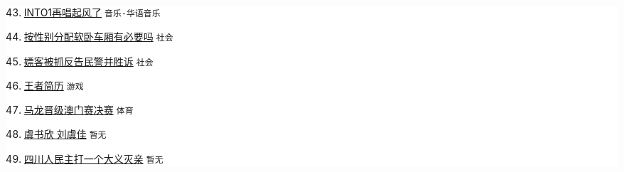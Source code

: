 43. [INTO1再唱起风了](https://m.weibo.cn/search?containerid=100103type%3D1%26t%3D10%26q%3D%23INTO1%E5%86%8D%E5%94%B1%E8%B5%B7%E9%A3%8E%E4%BA%86%23&stream_entry_id=31&isnewpage=1&extparam=seat%3D1%26realpos%3D40%26c_type%3D31%26flag%3D1%26cate%3D5001%26pos%3D41%26lcate%3D5001%26filter_type%3Drealtimehot%26stream_entry_id%3D31%26q%3D%2523INTO1%25E5%2586%258D%25E5%2594%25B1%25E8%25B5%25B7%25E9%25A3%258E%25E4%25BA%2586%2523%26dgr%3D0%26band_rank%3D40%26display_time%3D1682176916%26pre_seqid%3D1682176916716027222145&luicode=10000011&lfid=106003type%3D25%26t%3D3%26disable_hot%3D1%26filter_type%3Drealtimehot) `音乐-华语音乐` 

44. [按性别分配软卧车厢有必要吗](https://m.weibo.cn/search?containerid=100103type%3D1%26t%3D10%26q%3D%23%E6%8C%89%E6%80%A7%E5%88%AB%E5%88%86%E9%85%8D%E8%BD%AF%E5%8D%A7%E8%BD%A6%E5%8E%A2%E6%9C%89%E5%BF%85%E8%A6%81%E5%90%97%23&stream_entry_id=31&isnewpage=1&extparam=seat%3D1%26realpos%3D41%26c_type%3D31%26flag%3D0%26cate%3D5001%26pos%3D42%26lcate%3D5001%26filter_type%3Drealtimehot%26stream_entry_id%3D31%26q%3D%2523%25E6%258C%2589%25E6%2580%25A7%25E5%2588%25AB%25E5%2588%2586%25E9%2585%258D%25E8%25BD%25AF%25E5%258D%25A7%25E8%25BD%25A6%25E5%258E%25A2%25E6%259C%2589%25E5%25BF%2585%25E8%25A6%2581%25E5%2590%2597%2523%26dgr%3D0%26band_rank%3D41%26display_time%3D1682176916%26pre_seqid%3D1682176916716027222145&luicode=10000011&lfid=106003type%3D25%26t%3D3%26disable_hot%3D1%26filter_type%3Drealtimehot) `社会` 

45. [嫖客被抓反告民警并胜诉](https://m.weibo.cn/search?containerid=100103type%3D1%26t%3D10%26q%3D%23%E5%AB%96%E5%AE%A2%E8%A2%AB%E6%8A%93%E5%8F%8D%E5%91%8A%E6%B0%91%E8%AD%A6%E5%B9%B6%E8%83%9C%E8%AF%89%23&stream_entry_id=31&isnewpage=1&extparam=seat%3D1%26realpos%3D42%26c_type%3D31%26flag%3D1%26cate%3D5001%26pos%3D43%26lcate%3D5001%26filter_type%3Drealtimehot%26stream_entry_id%3D31%26q%3D%2523%25E5%25AB%2596%25E5%25AE%25A2%25E8%25A2%25AB%25E6%258A%2593%25E5%258F%258D%25E5%2591%258A%25E6%25B0%2591%25E8%25AD%25A6%25E5%25B9%25B6%25E8%2583%259C%25E8%25AF%2589%2523%26dgr%3D0%26band_rank%3D42%26display_time%3D1682176916%26pre_seqid%3D1682176916716027222145&luicode=10000011&lfid=106003type%3D25%26t%3D3%26disable_hot%3D1%26filter_type%3Drealtimehot) `社会` 

46. [王者简历](https://m.weibo.cn/search?containerid=100103type%3D1%26t%3D10%26q%3D%23%E7%8E%8B%E8%80%85%E7%AE%80%E5%8E%86%23&stream_entry_id=31&isnewpage=1&extparam=seat%3D1%26realpos%3D43%26c_type%3D31%26flag%3D1%26cate%3D5001%26pos%3D44%26lcate%3D5001%26filter_type%3Drealtimehot%26stream_entry_id%3D31%26q%3D%2523%25E7%258E%258B%25E8%2580%2585%25E7%25AE%2580%25E5%258E%2586%2523%26dgr%3D0%26band_rank%3D43%26display_time%3D1682176916%26pre_seqid%3D1682176916716027222145&luicode=10000011&lfid=106003type%3D25%26t%3D3%26disable_hot%3D1%26filter_type%3Drealtimehot) `游戏` 

47. [马龙晋级澳门赛决赛](https://m.weibo.cn/search?containerid=100103type%3D1%26t%3D10%26q%3D%23%E9%A9%AC%E9%BE%99%E6%99%8B%E7%BA%A7%E6%BE%B3%E9%97%A8%E8%B5%9B%E5%86%B3%E8%B5%9B%23&stream_entry_id=31&isnewpage=1&extparam=seat%3D1%26realpos%3D44%26c_type%3D31%26flag%3D1%26cate%3D5001%26pos%3D45%26lcate%3D5001%26filter_type%3Drealtimehot%26stream_entry_id%3D31%26q%3D%2523%25E9%25A9%25AC%25E9%25BE%2599%25E6%2599%258B%25E7%25BA%25A7%25E6%25BE%25B3%25E9%2597%25A8%25E8%25B5%259B%25E5%2586%25B3%25E8%25B5%259B%2523%26dgr%3D0%26band_rank%3D44%26display_time%3D1682176916%26pre_seqid%3D1682176916716027222145&luicode=10000011&lfid=106003type%3D25%26t%3D3%26disable_hot%3D1%26filter_type%3Drealtimehot) `体育` 

48. [虞书欣 刘虞佳](https://m.weibo.cn/search?containerid=100103type%3D1%26t%3D10%26q%3D%E8%99%9E%E4%B9%A6%E6%AC%A3+%E5%88%98%E8%99%9E%E4%BD%B3&stream_entry_id=31&isnewpage=1&extparam=seat%3D1%26realpos%3D45%26c_type%3D31%26flag%3D0%26cate%3D5001%26pos%3D46%26lcate%3D5001%26filter_type%3Drealtimehot%26stream_entry_id%3D31%26q%3D%25E8%2599%259E%25E4%25B9%25A6%25E6%25AC%25A3%2520%25E5%2588%2598%25E8%2599%259E%25E4%25BD%25B3%26dgr%3D0%26band_rank%3D45%26display_time%3D1682176916%26pre_seqid%3D1682176916716027222145&luicode=10000011&lfid=106003type%3D25%26t%3D3%26disable_hot%3D1%26filter_type%3Drealtimehot) `暂无` 

49. [四川人民主打一个大义灭亲](https://m.weibo.cn/search?containerid=100103type%3D1%26t%3D10%26q%3D%E5%9B%9B%E5%B7%9D%E4%BA%BA%E6%B0%91%E4%B8%BB%E6%89%93%E4%B8%80%E4%B8%AA%E5%A4%A7%E4%B9%89%E7%81%AD%E4%BA%B2&stream_entry_id=31&isnewpage=1&extparam=seat%3D1%26realpos%3D46%26c_type%3D31%26flag%3D1%26cate%3D5001%26pos%3D47%26lcate%3D5001%26filter_type%3Drealtimehot%26stream_entry_id%3D31%26q%3D%25E5%259B%259B%25E5%25B7%259D%25E4%25BA%25BA%25E6%25B0%2591%25E4%25B8%25BB%25E6%2589%2593%25E4%25B8%2580%25E4%25B8%25AA%25E5%25A4%25A7%25E4%25B9%2589%25E7%2581%25AD%25E4%25BA%25B2%26dgr%3D0%26band_rank%3D46%26display_time%3D1682176916%26pre_seqid%3D1682176916716027222145&luicode=10000011&lfid=106003type%3D25%26t%3D3%26disable_hot%3D1%26filter_type%3Drealtimehot) `暂无` 
